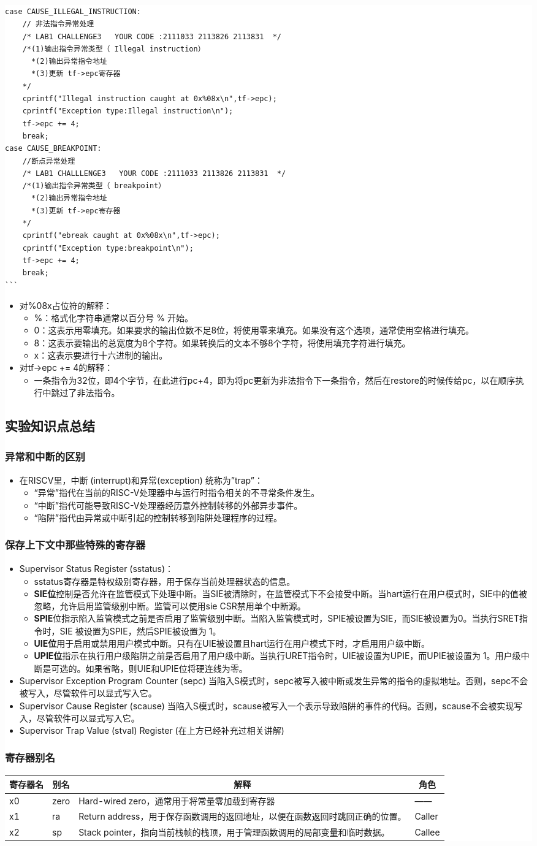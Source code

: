     case CAUSE_ILLEGAL_INSTRUCTION:
        // 非法指令异常处理
        /* LAB1 CHALLENGE3   YOUR CODE :2111033 2113826 2113831  */
        /*(1)输出指令异常类型（ Illegal instruction）
          *(2)输出异常指令地址
          *(3)更新 tf->epc寄存器
        */
        cprintf("Illegal instruction caught at 0x%08x\n",tf->epc);
        cprintf("Exception type:Illegal instruction\n");
        tf->epc += 4;
        break;
    case CAUSE_BREAKPOINT:
        //断点异常处理
        /* LAB1 CHALLLENGE3   YOUR CODE :2111033 2113826 2113831  */
        /*(1)输出指令异常类型（ breakpoint）
          *(2)输出异常指令地址
          *(3)更新 tf->epc寄存器
        */
        cprintf("ebreak caught at 0x%08x\n",tf->epc);
        cprintf("Exception type:breakpoint\n");
        tf->epc += 4;
        break;
    ```
  + 对%08x占位符的解释：
    + %：格式化字符串通常以百分号 % 开始。
    + 0：这表示用零填充。如果要求的输出位数不足8位，将使用零来填充。如果没有这个选项，通常使用空格进行填充。
    + 8：这表示要输出的总宽度为8个字符。如果转换后的文本不够8个字符，将使用填充字符进行填充。
    + x：这表示要进行十六进制的输出。
  + 对tf->epc += 4的解释：
    + 一条指令为32位，即4个字节，在此进行pc+4，即为将pc更新为非法指令下一条指令，然后在restore的时候传给pc，以在顺序执行中跳过了非法指令。
## 实验知识点总结
### 异常和中断的区别
  + 在RISCV里，中断 (interrupt)和异常(exception) 统称为”trap”：
    + “异常”指代在当前的RISC-V处理器中与运行时指令相关的不寻常条件发生。
    + “中断”指代可能导致RISC-V处理器经历意外控制转移的外部异步事件。
    + “陷阱”指代由异常或中断引起的控制转移到陷阱处理程序的过程。
### 保存上下文中那些特殊的寄存器
  + Supervisor Status Register (sstatus)：
    + sstatus寄存器是特权级别寄存器，用于保存当前处理器状态的信息。
    + **SIE位**控制是否允许在监管模式下处理中断。当SIE被清除时，在监管模式下不会接受中断。当hart运行在用户模式时，SIE中的值被忽略，允许启用监管级别中断。监管可以使用sie CSR禁用单个中断源。
    + **SPIE**位指示陷入监管模式之前是否启用了监管级别中断。当陷入监管模式时，SPIE被设置为SIE，而SIE被设置为0。当执行SRET指令时，SIE 被设置为SPIE，然后SPIE被设置为 1。
    + **UIE位**用于启用或禁用用户模式中断。只有在UIE被设置且hart运行在用户模式下时，才启用用户级中断。
    + **UPIE位**指示在执行用户级陷阱之前是否启用了用户级中断。当执行URET指令时，UIE被设置为UPIE，而UPIE被设置为 1。用户级中断是可选的。如果省略，则UIE和UPIE位将硬连线为零。
  + Supervisor Exception Program Counter (sepc)
    当陷入S模式时，sepc被写入被中断或发生异常的指令的虚拟地址。否则，sepc不会被写入，尽管软件可以显式写入它。
  + Supervisor Cause Register (scause)
    当陷入S模式时，scause被写入一个表示导致陷阱的事件的代码。否则，scause不会被实现写入，尽管软件可以显式写入它。
  + Supervisor Trap Value (stval) Register
    (在上方已经补充过相关讲解)
### 寄存器别名
| 寄存器名 | 别名 | 解释 | 角色 |
| ------- | ------- | ------- | ------- |
| x0 | zero | Hard-wired zero，通常用于将常量零加载到寄存器 | —— |
| x1 | ra | Return address，用于保存函数调用的返回地址，以便在函数返回时跳回正确的位置。 | Caller |
| x2 | sp | Stack pointer，指向当前栈帧的栈顶，用于管理函数调用的局部变量和临时数据。 | Callee |